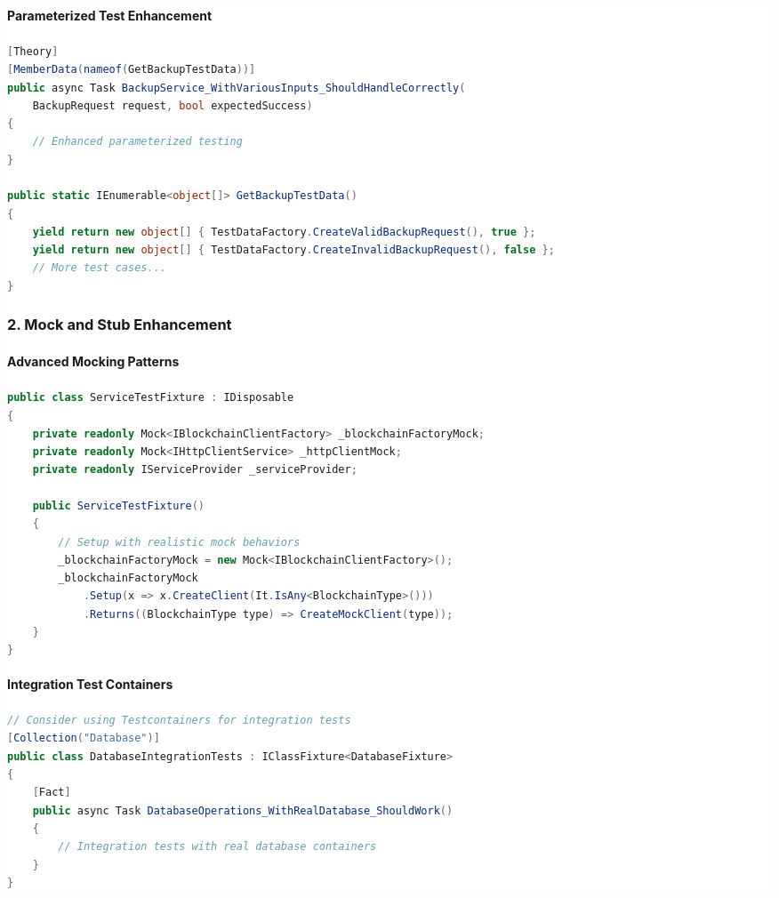 
#### Parameterized Test Enhancement
```csharp
[Theory]
[MemberData(nameof(GetBackupTestData))]
public async Task BackupService_WithVariousInputs_ShouldHandleCorrectly(
    BackupRequest request, bool expectedSuccess)
{
    // Enhanced parameterized testing
}

public static IEnumerable<object[]> GetBackupTestData()
{
    yield return new object[] { TestDataFactory.CreateValidBackupRequest(), true };
    yield return new object[] { TestDataFactory.CreateInvalidBackupRequest(), false };
    // More test cases...
}
```

### 2. Mock and Stub Enhancement

#### Advanced Mocking Patterns
```csharp
public class ServiceTestFixture : IDisposable
{
    private readonly Mock<IBlockchainClientFactory> _blockchainFactoryMock;
    private readonly Mock<IHttpClientService> _httpClientMock;
    private readonly IServiceProvider _serviceProvider;

    public ServiceTestFixture()
    {
        // Setup with realistic mock behaviors
        _blockchainFactoryMock = new Mock<IBlockchainClientFactory>();
        _blockchainFactoryMock
            .Setup(x => x.CreateClient(It.IsAny<BlockchainType>()))
            .Returns((BlockchainType type) => CreateMockClient(type));
    }
}
```

#### Integration Test Containers
```csharp
// Consider using Testcontainers for integration tests
[Collection("Database")]
public class DatabaseIntegrationTests : IClassFixture<DatabaseFixture>
{
    [Fact]
    public async Task DatabaseOperations_WithRealDatabase_ShouldWork()
    {
        // Integration tests with real database containers
    }
}
```
